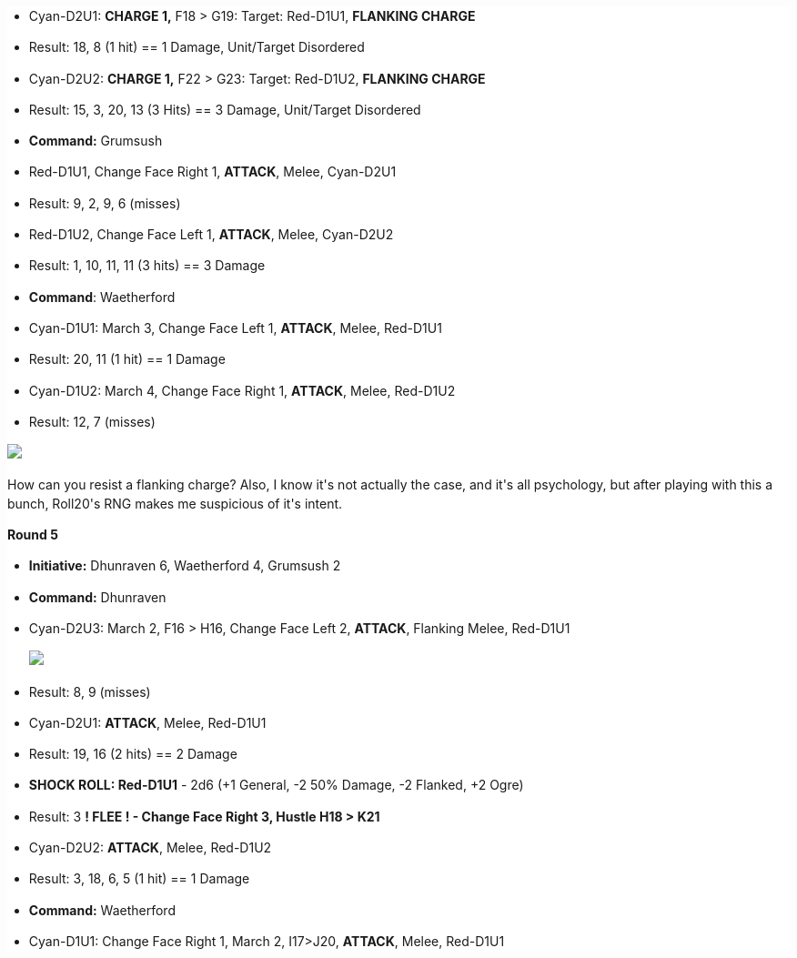 -   Cyan-D2U1: **CHARGE 1,** F18 > G19: Target: Red-D1U1, **FLANKING CHARGE**

-   Result: 18, 8 (1 hit) == 1 Damage, Unit/Target Disordered

-   Cyan-D2U2: **CHARGE 1,** F22 > G23: Target: Red-D1U2, **FLANKING CHARGE**

-   Result: 15, 3, 20, 13 (3 Hits) == 3 Damage, Unit/Target Disordered

-   **Command:** Grumsush

-   Red-D1U1, Change Face Right 1, **ATTACK**, Melee, Cyan-D2U1

-   Result: 9, 2, 9, 6 (misses)

-   Red-D1U2, Change Face Left 1, **ATTACK**, Melee, Cyan-D2U2

-   Result: 1, 10, 11, 11 (3 hits) == 3 Damage

-   **Command**: Waetherford

-   Cyan-D1U1: March 3, Change Face Left 1, **ATTACK**, Melee, Red-D1U1

-   Result: 20, 11 (1 hit) == 1 Damage

-   Cyan-D1U2: March 4, Change Face Right 1, **ATTACK**, Melee, Red-D1U2

-   Result: 12, 7 (misses)

[![](http://1.bp.blogspot.com/-CPQtXd_1kvw/UYatReKKvRI/AAAAAAAAAhw/eUnhzz4C-20/s640/ogre-round4.PNG)](http://1.bp.blogspot.com/-CPQtXd_1kvw/UYatReKKvRI/AAAAAAAAAhw/eUnhzz4C-20/s1600/ogre-round4.PNG)

  

How can you resist a flanking charge? Also, I know it's not actually the case, and it's all psychology, but after playing with this a bunch, Roll20's RNG makes me suspicious of it's intent.

  

**Round 5**

-   **Initiative:** Dhunraven 6, Waetherford 4, Grumsush 2
-   **Command:** Dhunraven

-   Cyan-D2U3: March 2, F16 > H16, Change Face Left 2, **ATTACK**, Flanking Melee, Red-D1U1
    
    [![](http://4.bp.blogspot.com/-LxmwRbORWX4/UYaxCzTLCXI/AAAAAAAAAiA/K3n4zoKRKz0/s320/ogre-round5.PNG)](http://4.bp.blogspot.com/-LxmwRbORWX4/UYaxCzTLCXI/AAAAAAAAAiA/K3n4zoKRKz0/s1600/ogre-round5.PNG)
    

-   Result: 8, 9 (misses)

-   Cyan-D2U1: **ATTACK**, Melee, Red-D1U1

-   Result: 19, 16 (2 hits) == 2 Damage
-   **SHOCK ROLL: Red-D1U1** - 2d6 (+1 General, -2 50% Damage, -2 Flanked, +2 Ogre)

-   Result: 3 **! FLEE ! - Change Face Right 3, Hustle H18 > K21**

-   Cyan-D2U2: **ATTACK**, Melee, Red-D1U2

-   Result: 3, 18, 6, 5 (1 hit) == 1 Damage

-   **Command:** Waetherford

-   Cyan-D1U1: Change Face Right 1, March 2, I17>J20, **ATTACK**, Melee, Red-D1U1
